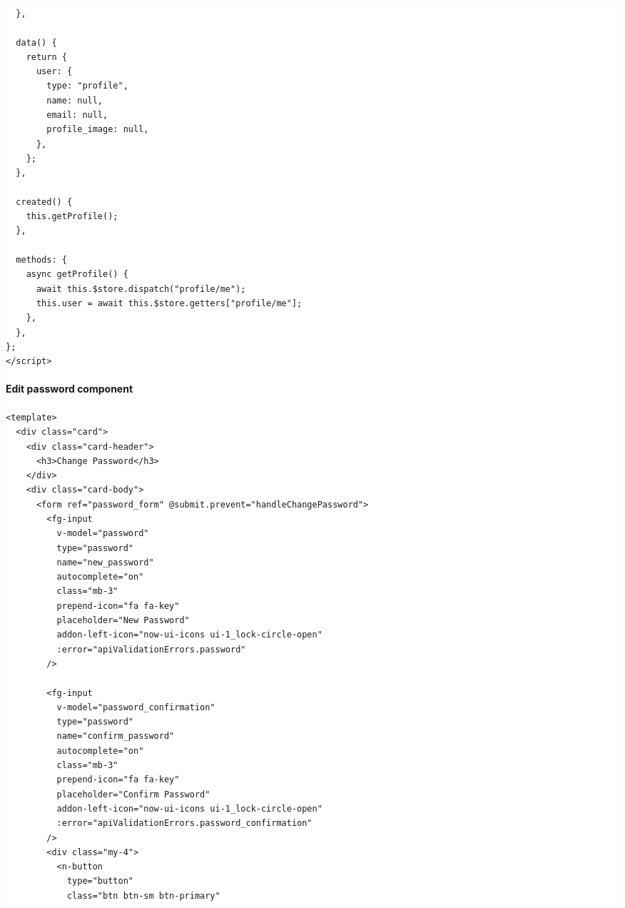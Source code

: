 ```
  },

  data() {
    return {
      user: {
        type: "profile",
        name: null,
        email: null,
        profile_image: null,
      },
    };
  },

  created() {
    this.getProfile();
  },

  methods: {
    async getProfile() {
      await this.$store.dispatch("profile/me");
      this.user = await this.$store.getters["profile/me"];
    },
  },
};
</script>
```

#### Edit password component

```
<template>
  <div class="card">
    <div class="card-header">
      <h3>Change Password</h3>
    </div>
    <div class="card-body">
      <form ref="password_form" @submit.prevent="handleChangePassword">
        <fg-input
          v-model="password"
          type="password"
          name="new_password"
          autocomplete="on"
          class="mb-3"
          prepend-icon="fa fa-key"
          placeholder="New Password"
          addon-left-icon="now-ui-icons ui-1_lock-circle-open"
          :error="apiValidationErrors.password"
        />

        <fg-input
          v-model="password_confirmation"
          type="password"
          name="confirm_password"
          autocomplete="on"
          class="mb-3"
          prepend-icon="fa fa-key"
          placeholder="Confirm Password"
          addon-left-icon="now-ui-icons ui-1_lock-circle-open"
          :error="apiValidationErrors.password_confirmation"
        />
        <div class="my-4">
          <n-button
            type="button"
            class="btn btn-sm btn-primary"
```
